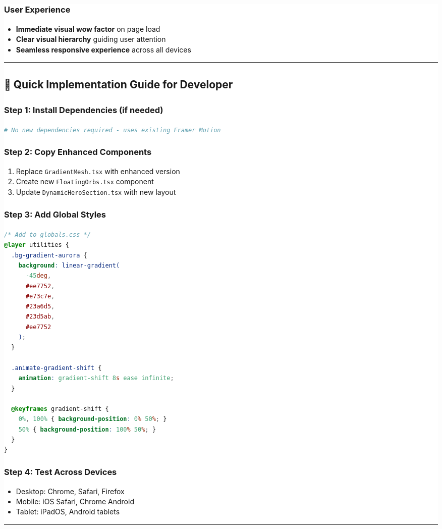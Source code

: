 ### User Experience
- **Immediate visual wow factor** on page load
- **Clear visual hierarchy** guiding user attention
- **Seamless responsive experience** across all devices

---

## 🚀 Quick Implementation Guide for Developer

### Step 1: Install Dependencies (if needed)
```bash
# No new dependencies required - uses existing Framer Motion
```

### Step 2: Copy Enhanced Components
1. Replace `GradientMesh.tsx` with enhanced version
2. Create new `FloatingOrbs.tsx` component
3. Update `DynamicHeroSection.tsx` with new layout

### Step 3: Add Global Styles
```css
/* Add to globals.css */
@layer utilities {
  .bg-gradient-aurora {
    background: linear-gradient(
      -45deg,
      #ee7752,
      #e73c7e,
      #23a6d5,
      #23d5ab,
      #ee7752
    );
  }
  
  .animate-gradient-shift {
    animation: gradient-shift 8s ease infinite;
  }
  
  @keyframes gradient-shift {
    0%, 100% { background-position: 0% 50%; }
    50% { background-position: 100% 50%; }
  }
}
```

### Step 4: Test Across Devices
- Desktop: Chrome, Safari, Firefox
- Mobile: iOS Safari, Chrome Android
- Tablet: iPadOS, Android tablets

---